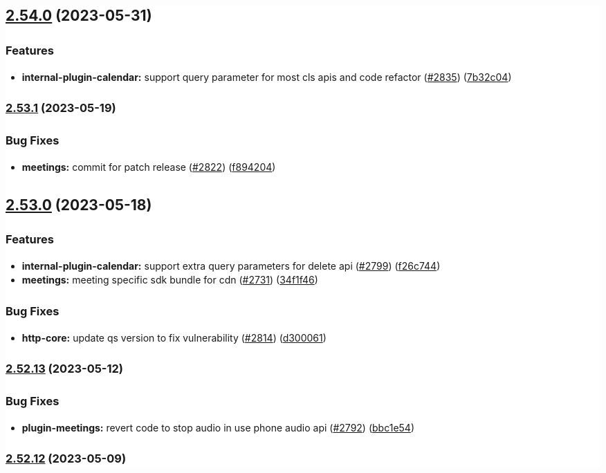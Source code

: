 ## [2.54.0](https://github.com/webex/webex-js-sdk/compare/v2.53.1...v2.54.0) (2023-05-31)


### Features

* **internal-plugin-calendar:** support query parameter for most cls apis and code refactor ([#2835](https://github.com/webex/webex-js-sdk/issues/2835)) ([7b32c04](https://github.com/webex/webex-js-sdk/commit/7b32c04d751816eb838e3d85ae59f294c256d82b))

### [2.53.1](https://github.com/webex/webex-js-sdk/compare/v2.53.0...v2.53.1) (2023-05-19)


### Bug Fixes

* **meetings:** commit for patch release ([#2822](https://github.com/webex/webex-js-sdk/issues/2822)) ([f894204](https://github.com/webex/webex-js-sdk/commit/f894204416ae8cb022a3ea6806e116c87f5c503a))

## [2.53.0](https://github.com/webex/webex-js-sdk/compare/v2.52.13...v2.53.0) (2023-05-18)


### Features

* **internal-plugin-calendar:** support extra query parameters for delete api ([#2799](https://github.com/webex/webex-js-sdk/issues/2799)) ([f26c744](https://github.com/webex/webex-js-sdk/commit/f26c744554d091adae4daa125d597f33ba018bcc))
* **meetings:** meeting specific sdk bundle for cdn ([#2731](https://github.com/webex/webex-js-sdk/issues/2731)) ([34f1f46](https://github.com/webex/webex-js-sdk/commit/34f1f4659c936d5f46f6af99dd105c0fa4e30139))


### Bug Fixes

* **http-core:** update qs version to fix vulnerability ([#2814](https://github.com/webex/webex-js-sdk/issues/2814)) ([d300061](https://github.com/webex/webex-js-sdk/commit/d30006197b53e004fdf8ecfc4fb2a4844b3586fe))

### [2.52.13](https://github.com/webex/webex-js-sdk/compare/v2.52.12...v2.52.13) (2023-05-12)


### Bug Fixes

* **plugin-meetings:** revert code to stop audio in use phone audio api ([#2792](https://github.com/webex/webex-js-sdk/issues/2792)) ([bbc1e54](https://github.com/webex/webex-js-sdk/commit/bbc1e54180a8ffeb6dc2531e15a2da9877a377c9))

### [2.52.12](https://github.com/webex/webex-js-sdk/compare/v2.52.11...v2.52.12) (2023-05-09)
